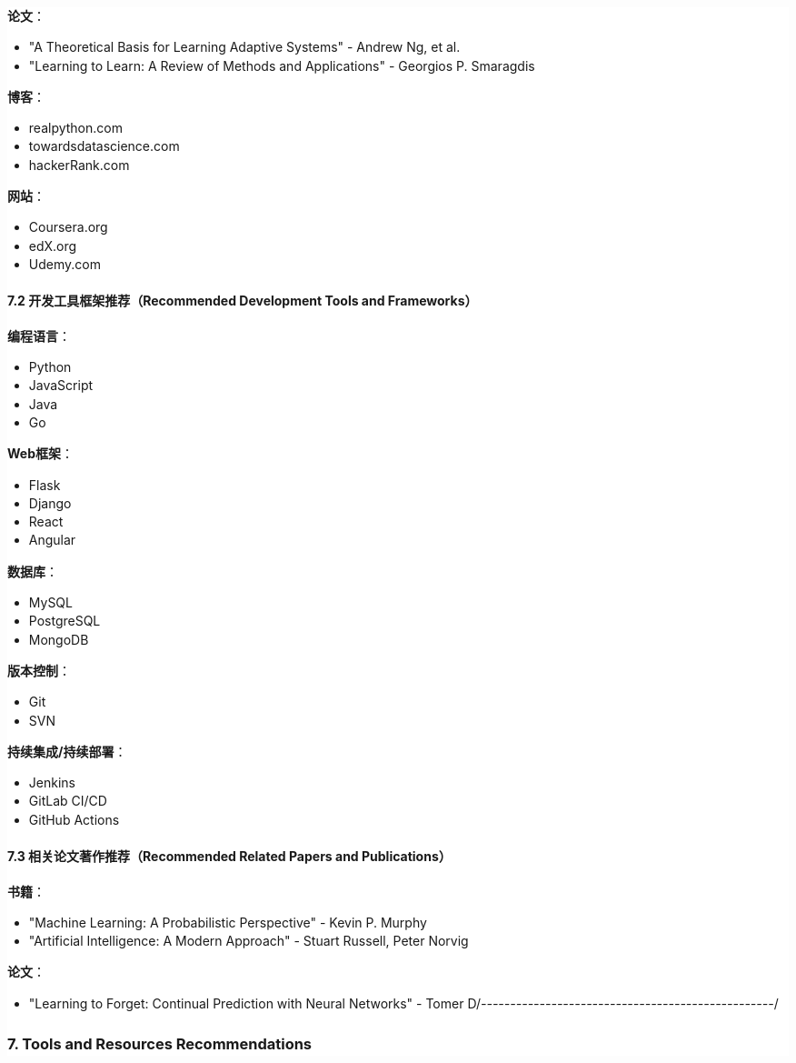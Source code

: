 **论文**：
- "A Theoretical Basis for Learning Adaptive Systems" - Andrew Ng, et al.
- "Learning to Learn: A Review of Methods and Applications" - Georgios P. Smaragdis

**博客**：
- realpython.com
- towardsdatascience.com
- hackerRank.com

**网站**：
- Coursera.org
- edX.org
- Udemy.com

#### 7.2 开发工具框架推荐（Recommended Development Tools and Frameworks）

**编程语言**：
- Python
- JavaScript
- Java
- Go

**Web框架**：
- Flask
- Django
- React
- Angular

**数据库**：
- MySQL
- PostgreSQL
- MongoDB

**版本控制**：
- Git
- SVN

**持续集成/持续部署**：
- Jenkins
- GitLab CI/CD
- GitHub Actions

#### 7.3 相关论文著作推荐（Recommended Related Papers and Publications）

**书籍**：
- "Machine Learning: A Probabilistic Perspective" - Kevin P. Murphy
- "Artificial Intelligence: A Modern Approach" - Stuart Russell, Peter Norvig

**论文**：
- "Learning to Forget: Continual Prediction with Neural Networks" - Tomer D/*--------------------------------------------------*/ 
 
### 7. Tools and Resources Recommendations
